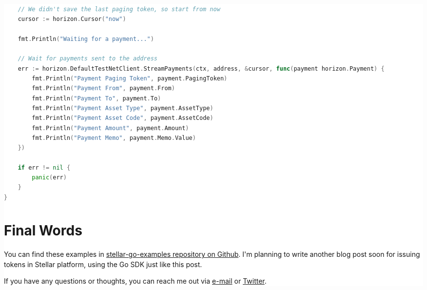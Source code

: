 ```go
    // We didn't save the last paging token, so start from now
	cursor := horizon.Cursor("now")

	fmt.Println("Waiting for a payment...")

    // Wait for payments sent to the address
	err := horizon.DefaultTestNetClient.StreamPayments(ctx, address, &cursor, func(payment horizon.Payment) {
		fmt.Println("Payment Paging Token", payment.PagingToken)
		fmt.Println("Payment From", payment.From)
		fmt.Println("Payment To", payment.To)
		fmt.Println("Payment Asset Type", payment.AssetType)
		fmt.Println("Payment Asset Code", payment.AssetCode)
		fmt.Println("Payment Amount", payment.Amount)
		fmt.Println("Payment Memo", payment.Memo.Value)
	})

	if err != nil {
		panic(err)
	}
}
```

<a name="final-words"></a>
# Final Words

You can find these examples in [stellar-go-examples repository on Github](https://github.com/azer/stellar-go-examples). I'm planning to write another blog post soon for issuing tokens in Stellar platform, using the Go SDK just like this post.

If you have any questions or thoughts, you can reach me out via [e-mail](mailto:azer@roadbeats.com) or [Twitter](https://twitter.com/afrikaradyo).
